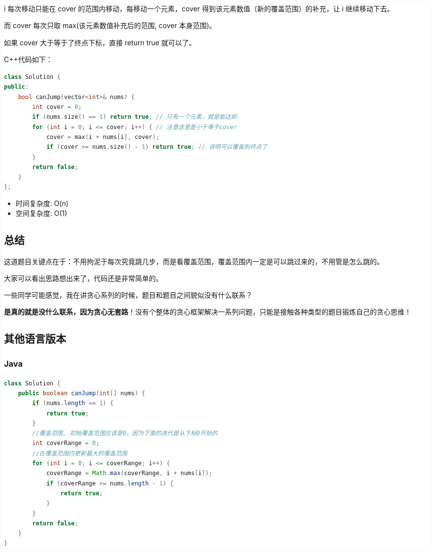 
i 每次移动只能在 cover 的范围内移动，每移动一个元素，cover 得到该元素数值（新的覆盖范围）的补充，让 i 继续移动下去。

而 cover 每次只取 max(该元素数值补充后的范围, cover 本身范围)。

如果 cover 大于等于了终点下标，直接 return true 就可以了。

C++代码如下：

```CPP
class Solution {
public:
    bool canJump(vector<int>& nums) {
        int cover = 0;
        if (nums.size() == 1) return true; // 只有一个元素，就是能达到
        for (int i = 0; i <= cover; i++) { // 注意这里是小于等于cover
            cover = max(i + nums[i], cover);
            if (cover >= nums.size() - 1) return true; // 说明可以覆盖到终点了
        }
        return false;
    }
};
```

* 时间复杂度: O(n)
* 空间复杂度: O(1)


## 总结

这道题目关键点在于：不用拘泥于每次究竟跳几步，而是看覆盖范围，覆盖范围内一定是可以跳过来的，不用管是怎么跳的。

大家可以看出思路想出来了，代码还是非常简单的。

一些同学可能感觉，我在讲贪心系列的时候，题目和题目之间貌似没有什么联系？

**是真的就是没什么联系，因为贪心无套路**！没有个整体的贪心框架解决一系列问题，只能是接触各种类型的题目锻炼自己的贪心思维！

## 其他语言版本

### Java

```Java
class Solution {
    public boolean canJump(int[] nums) {
        if (nums.length == 1) {
            return true;
        }
        //覆盖范围, 初始覆盖范围应该是0，因为下面的迭代是从下标0开始的
        int coverRange = 0;
        //在覆盖范围内更新最大的覆盖范围
        for (int i = 0; i <= coverRange; i++) {
            coverRange = Math.max(coverRange, i + nums[i]);
            if (coverRange >= nums.length - 1) {
                return true;
            }
        }
        return false;
    }
}
```
